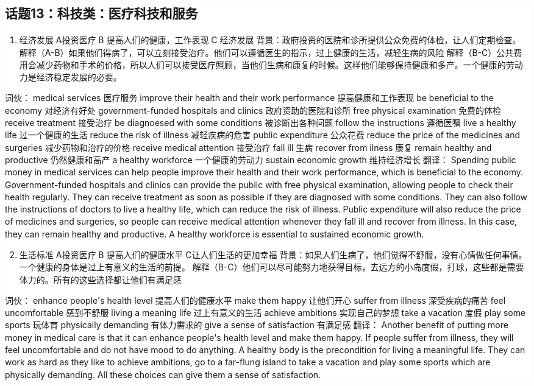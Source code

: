 ## 话题13：科技类：医疗科技和服务

1. 经济发展
A投资医疗 B 提高人们的健康，工作表现 C 经济发展
背景：政府投资的医院和诊所提供公众免费的体检，让人们定期检查。
解释（A-B）如果他们得病了，可以立刻接受治疗。他们可以遵循医生的指示，过上健康的生活，减轻生病的风险
解释（B-C）公共费用会减少药物和手术的价格，所以人们可以接受医疗照顾，当他们生病和康复的时候。这样他们能够保持健康和多产。一个健康的劳动力是经济稳定发展的必要。

词伙：
medical services 医疗服务
improve their health and their work performance 提高健康和工作表现
be beneficial to the economy 对经济有好处
government-funded hospitals and clinics 政府资助的医院和诊所
free physical examination 免费的体检
receive treatment 接受治疗
be diagnoesed with some conditions 被诊断出各种问题
follow the instructions 遵循医嘱
live a healthy life 过一个健康的生活
reduce the risk of illness 减轻疾病的危害
public expenditure 公众花费
reduce the price of the medicines and surgeries 减少药物和治疗的价格
receive medical attention 接受治疗
fall ill 生病
recover from ilness 康复
remain healthy and productive 仍然健康和高产
a healthy workforce 一个健康的劳动力
sustain economic growth 维持经济增长
翻译：
Spending public money in medical services can help people improve their health and their work performance, which is beneficial to the economy. Government-funded hospitals and clinics can provide the public with free physical examination, allowing people to check their health regularly. They can receive treatment as soon as possible if they are diagnosed with some conditions. They can also follow the instructions of doctors to live a healthy life, which can reduce the risk of illness. Public expenditure will also reduce the price of medicines and surgeries, so people can receive medical attention whenever they fall ill and recover from illness. In this case, they can remain healthy and productive. A healthy workforce is essential to sustained economic growth.

2. 生活标准
A投资医疗 B 提高人们的健康水平 C让人们生活的更加幸福
背景：如果人们生病了，他们觉得不舒服，没有心情做任何事情。一个健康的身体是过上有意义的生活的前提。
解释（B-C）他们可以尽可能努力地获得目标，去远方的小岛度假，打球，这些都是需要体力的。所有的这些选择都让他们有满足感

词伙：
enhance people's health level 提高人们的健康水平
make them happy 让他们开心
suffer from illness 深受疾病的痛苦
feel uncomfortable 感到不舒服
living a meaning life 过上有意义的生活
achieve ambitions 实现自己的梦想
take a vacation 度假
play some sports 玩体育
physically demanding 有体力需求的
give a sense of satisfaction 有满足感
翻译：
Another benefit of putting more money in medical care is that it can enhance people's health level and make them happy. If people suffer from illness, they will feel uncomfortable and do not have mood to do anything. A healthy body is the precondition for living a meaningful life. They can work as hard as they like to achieve ambitions, go to a far-flung island to take a vacation and play some sports which are physically demanding. All these choices can give them a sense of satisfaction.
